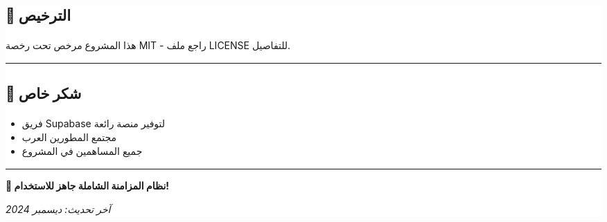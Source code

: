 
## 📄 الترخيص

هذا المشروع مرخص تحت رخصة MIT - راجع ملف LICENSE للتفاصيل.

---

## 🎉 شكر خاص

- فريق Supabase لتوفير منصة رائعة
- مجتمع المطورين العرب
- جميع المساهمين في المشروع

---

**🚀 نظام المزامنة الشاملة جاهز للاستخدام!**

*آخر تحديث: ديسمبر 2024*
